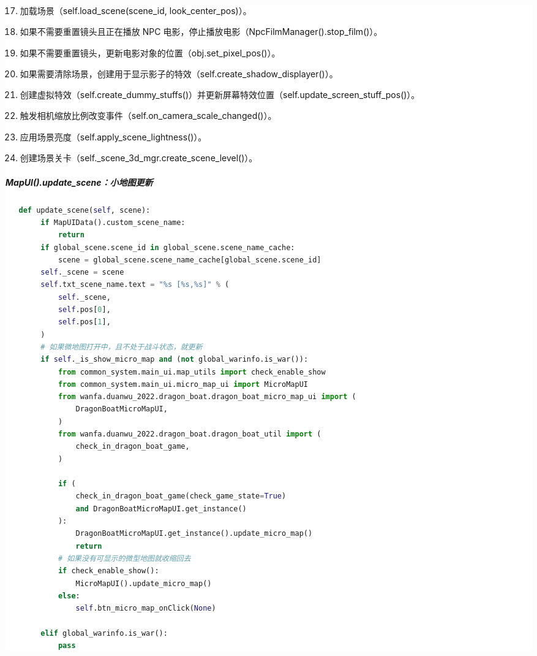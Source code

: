 17. 加载场景（self.load_scene(scene_id, look_center_pos)）。

18. 如果不需要重置镜头且正在播放 NPC 电影，停止播放电影（NpcFilmManager().stop_film()）。

19. 如果不需要重置镜头，更新电影对象的位置（obj.set_pixel_pos()）。

20. 如果需要清除场景，创建用于显示影子的特效（self.create_shadow_displayer()）。

21. 创建虚拟特效（self.create_dummy_stuffs()）并更新屏幕特效位置（self.update_screen_stuff_pos()）。

22. 触发相机缩放比例改变事件（self.on_camera_scale_changed()）。

23. 应用场景亮度（self.apply_scene_lightness()）。

24. 创建场景关卡（self._scene_3d_mgr.create_scene_level()）。

##### MapUI().update_scene：小地图更新

```python
   def update_scene(self, scene):
        if MapUIData().custom_scene_name:
            return
        if global_scene.scene_id in global_scene.scene_name_cache:
            scene = global_scene.scene_name_cache[global_scene.scene_id]
        self._scene = scene
        self.txt_scene_name.text = "%s [%s,%s]" % (
            self._scene,
            self.pos[0],
            self.pos[1],
        )
        # 如果微地图打开中，且不处于战斗状态，就更新
        if self._is_show_micro_map and (not global_warinfo.is_war()):
            from common_system.main_ui.map_utils import check_enable_show
            from common_system.main_ui.micro_map_ui import MicroMapUI
            from wanfa.duanwu_2022.dragon_boat.dragon_boat_micro_map_ui import (
                DragonBoatMicroMapUI,
            )
            from wanfa.duanwu_2022.dragon_boat.dragon_boat_util import (
                check_in_dragon_boat_game,
            )

            if (
                check_in_dragon_boat_game(check_game_state=True)
                and DragonBoatMicroMapUI.get_instance()
            ):
                DragonBoatMicroMapUI.get_instance().update_micro_map()
                return
            # 如果没有可显示的微型地图就收缩回去
            if check_enable_show():
                MicroMapUI().update_micro_map()
            else:
                self.btn_micro_map_onClick(None)

        elif global_warinfo.is_war():
            pass
```
